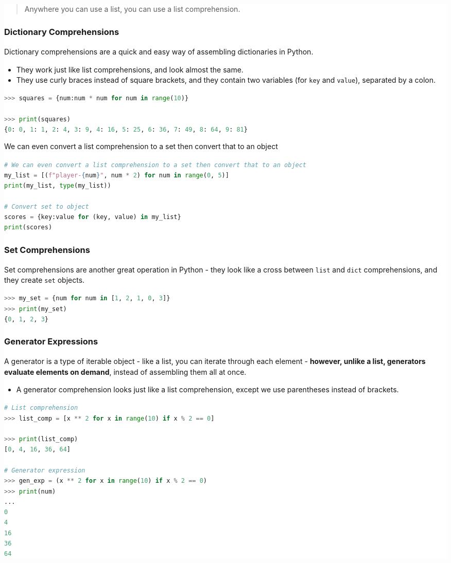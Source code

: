 > Anywhere you can use a list, you can use a list comprehension.

### Dictionary Comprehensions

Dictionary comprehensions are a quick and easy way of assembling dictionaries in Python. 
- They work just like list comprehensions, and look almost the same. 
- They use curly braces instead of square brackets, and they contain two variables (for `key` and `value`), separated by a colon.

```python
>>> squares = {num:num * num for num in range(10)}

>>> print(squares)
{0: 0, 1: 1, 2: 4, 3: 9, 4: 16, 5: 25, 6: 36, 7: 49, 8: 64, 9: 81}
```

We can even convert a list comprehension to a set then convert that to an object

```python
# We can even convert a list comprehension to a set then convert that to an object
my_list = [(f"player-{num}", num * 2) for num in range(0, 5)]
print(my_list, type(my_list))

# Convert set to object
scores = {key:value for (key, value) in my_list}
print(scores)
```

### Set Comprehensions

Set comprehensions are another great operation in Python - they look like a cross between `list` and `dict` comprehensions, and they create `set` objects.

```python
>>> my_set = {num for num in [1, 2, 1, 0, 3]}
>>> print(my_set)
{0, 1, 2, 3}
```

### Generator Expressions

A generator is a type of iterable object - like a list, you can iterate through each element - **however, unlike a list, generators evaluate elements on demand**, instead of assembling them all at once.

- A generator comprehension looks just like a list comprehension, except we use parentheses instead of brackets.

```python
# List comprehension
>>> list_comp = [x ** 2 for x in range(10) if x % 2 == 0]

>>> print(list_comp)
[0, 4, 16, 36, 64]

# Generator expression
>>> gen_exp = (x ** 2 for x in range(10) if x % 2 == 0)
>>> print(num)
...
0
4
16
36
64
```
